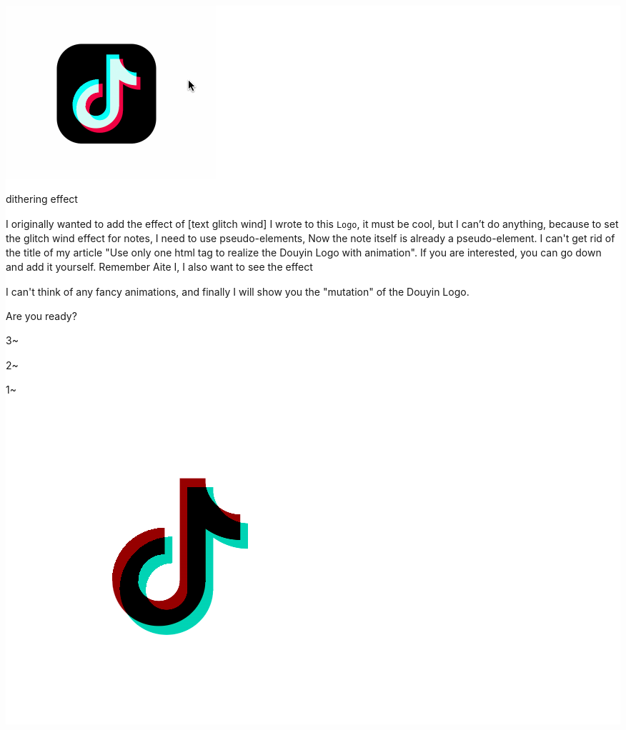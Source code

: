 ![](./images/24.gif)

dithering effect

I originally wanted to add the effect of [text glitch wind] I wrote to this `Logo`, it must be cool, but I can’t do anything, because to set the glitch wind effect for notes, I need to use pseudo-elements, Now the note itself is already a pseudo-element. I can't get rid of the title of my article "Use only one html tag to realize the Douyin Logo with animation". If you are interested, you can go down and add it yourself. Remember Aite I, I also want to see the effect

I can't think of any fancy animations, and finally I will show you the "mutation" of the Douyin Logo.

Are you ready?

3~

2~

1~

![](./images/25.png)
